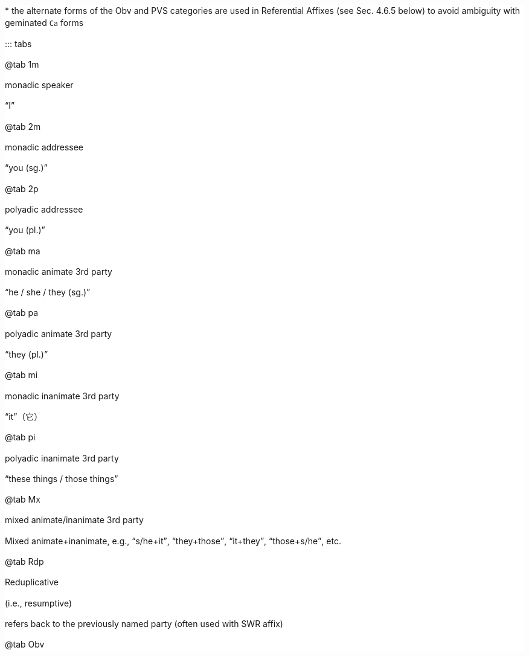 </div>

\* the alternate forms of the <abbr>Obv</abbr> and <abbr>PVS</abbr> categories are used in Referential Affixes (see Sec. 4.6.5 below) to avoid ambiguity with geminated `Ca` forms

::: tabs

@tab 1m

<span class="t">monadic speaker</span>

<q>I</q>

@tab 2m

<span class="t">monadic addressee</span>

<q>you (sg.)</q>

@tab 2p

<span class="t">polyadic addressee</span>

<q>you (pl.)</q>

@tab ma

<span class="t">monadic animate 3rd party</span>

<q>he / she / they (sg.)</q>

@tab pa

<span class="t">polyadic animate 3rd party</span>

<q>they (pl.)</q>

@tab mi

<span class="t">monadic inanimate 3rd party</span>

<q>it</q>（它）

@tab pi

<span class="t">polyadic inanimate 3rd party</span>

<q>these things / those things</q>

@tab Mx

<span class="t">mixed animate/inanimate 3rd party</span>

Mixed animate+inanimate, e.g., <q>s/he+it</q>, <q>they+those</q>, <q>it+they</q>, <q>those+s/he</q>, etc.

@tab Rdp

<span class="t">Reduplicative</span>

(i.e., resumptive)

refers back to the previously named party (often used with <abbr>SWR</abbr> affix)

@tab Obv
